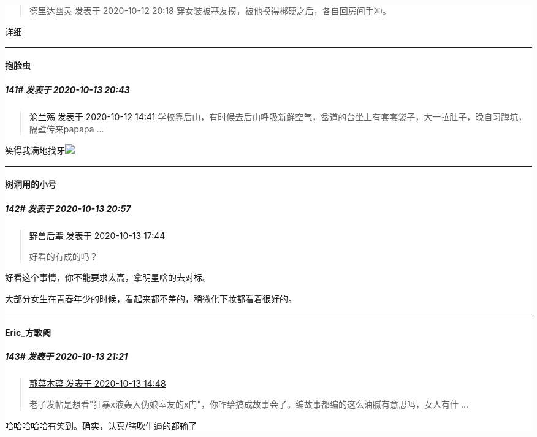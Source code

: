 <blockquote>德里达幽灵 发表于 2020-10-12 20:18
穿女装被基友摸，被他摸得梆硬之后，各自回房间手冲。</blockquote>
详细







-----

####  抱脸虫  
##### 141#       发表于 2020-10-13 20:43



<blockquote><a href="httphttps://bbs.saraba1st.com/2b/forum.php?mod=redirect&amp;goto=findpost&amp;pid=49028432&amp;ptid=1964555" target="_blank">沧兰殇 发表于 2020-10-12 14:41</a>
学校靠后山，有时候去后山呼吸新鲜空气，岔道的台坐上有套套袋子，大一拉肚子，晚自习蹲坑，隔壁传来papapa ...</blockquote>
笑得我满地找牙<img src="https://static.saraba1st.com/image/smiley/face2017/068.png" referrerpolicy="no-referrer">







-----

####  树洞用的小号  
##### 142#       发表于 2020-10-13 20:57



<blockquote><a href="httphttps://bbs.saraba1st.com/2b/forum.php?mod=redirect&amp;goto=findpost&amp;pid=49040897&amp;ptid=1964555" target="_blank">野兽后辈 发表于 2020-10-13 17:44</a>

好看的有成的吗？</blockquote>
好看这个事情，你不能要求太高，拿明星啥的去对标。


大部分女生在青春年少的时候，看起来都不差的，稍微化下妆都看着很好的。







-----

####  Eric_方歌阙  
##### 143#       发表于 2020-10-13 21:21



<blockquote><a href="httphttps://bbs.saraba1st.com/2b/forum.php?mod=redirect&amp;goto=findpost&amp;pid=49039318&amp;ptid=1964555" target="_blank">蕺菜本菜 发表于 2020-10-13 14:48</a>

老子发帖是想看"狂暴x液轰入伪娘室友的x门"，你咋给搞成故事会了。编故事都编的这么油腻有意思吗，女人有什 ...</blockquote>
哈哈哈哈哈有笑到。确实，认真/瞎吹牛逼的都输了



